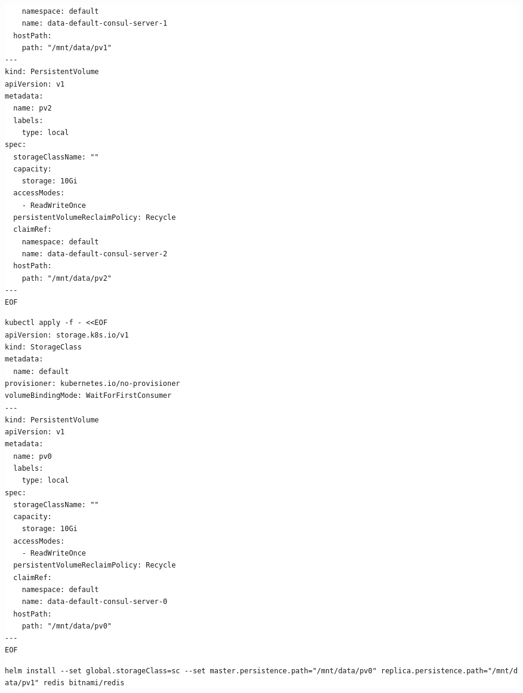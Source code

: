 ```
    namespace: default
    name: data-default-consul-server-1
  hostPath:
    path: "/mnt/data/pv1"
---
kind: PersistentVolume
apiVersion: v1
metadata:
  name: pv2
  labels:
    type: local
spec:
  storageClassName: ""
  capacity:
    storage: 10Gi
  accessModes:
    - ReadWriteOnce
  persistentVolumeReclaimPolicy: Recycle
  claimRef:
    namespace: default
    name: data-default-consul-server-2
  hostPath:
    path: "/mnt/data/pv2"
---
EOF
```

```
kubectl apply -f - <<EOF
apiVersion: storage.k8s.io/v1
kind: StorageClass
metadata:
  name: default
provisioner: kubernetes.io/no-provisioner
volumeBindingMode: WaitForFirstConsumer
---
kind: PersistentVolume
apiVersion: v1
metadata:
  name: pv0
  labels:
    type: local
spec:
  storageClassName: ""
  capacity:
    storage: 10Gi
  accessModes:
    - ReadWriteOnce
  persistentVolumeReclaimPolicy: Recycle
  claimRef:
    namespace: default
    name: data-default-consul-server-0
  hostPath:
    path: "/mnt/data/pv0"
---
EOF
```



```
helm install --set global.storageClass=sc --set master.persistence.path="/mnt/data/pv0" replica.persistence.path="/mnt/data/pv1" redis bitnami/redis
```

